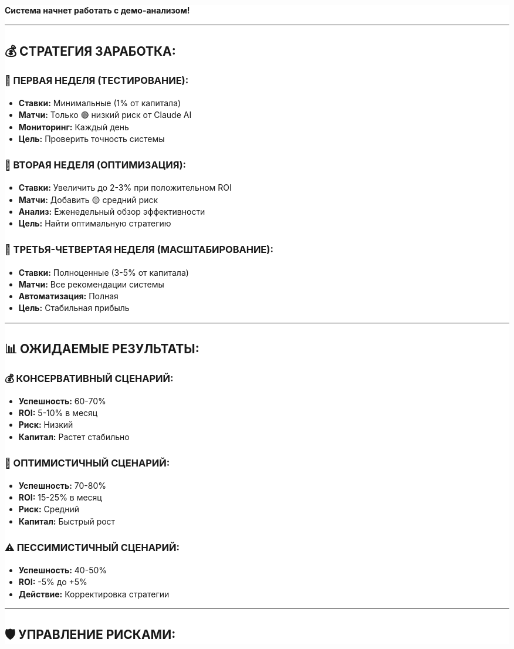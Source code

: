 **Система начнет работать с демо-анализом!**

---

## 💰 **СТРАТЕГИЯ ЗАРАБОТКА:**

### **🎯 ПЕРВАЯ НЕДЕЛЯ (ТЕСТИРОВАНИЕ):**
- **Ставки:** Минимальные (1% от капитала)
- **Матчи:** Только 🟢 низкий риск от Claude AI
- **Мониторинг:** Каждый день
- **Цель:** Проверить точность системы

### **🎯 ВТОРАЯ НЕДЕЛЯ (ОПТИМИЗАЦИЯ):**
- **Ставки:** Увеличить до 2-3% при положительном ROI
- **Матчи:** Добавить 🟡 средний риск
- **Анализ:** Еженедельный обзор эффективности
- **Цель:** Найти оптимальную стратегию

### **🎯 ТРЕТЬЯ-ЧЕТВЕРТАЯ НЕДЕЛЯ (МАСШТАБИРОВАНИЕ):**
- **Ставки:** Полноценные (3-5% от капитала)
- **Матчи:** Все рекомендации системы
- **Автоматизация:** Полная
- **Цель:** Стабильная прибыль

---

## 📊 **ОЖИДАЕМЫЕ РЕЗУЛЬТАТЫ:**

### **💰 КОНСЕРВАТИВНЫЙ СЦЕНАРИЙ:**
- **Успешность:** 60-70%
- **ROI:** 5-10% в месяц
- **Риск:** Низкий
- **Капитал:** Растет стабильно

### **🚀 ОПТИМИСТИЧНЫЙ СЦЕНАРИЙ:**
- **Успешность:** 70-80%
- **ROI:** 15-25% в месяц
- **Риск:** Средний
- **Капитал:** Быстрый рост

### **⚠️ ПЕССИМИСТИЧНЫЙ СЦЕНАРИЙ:**
- **Успешность:** 40-50%
- **ROI:** -5% до +5%
- **Действие:** Корректировка стратегии

---

## 🛡️ **УПРАВЛЕНИЕ РИСКАМИ:**
